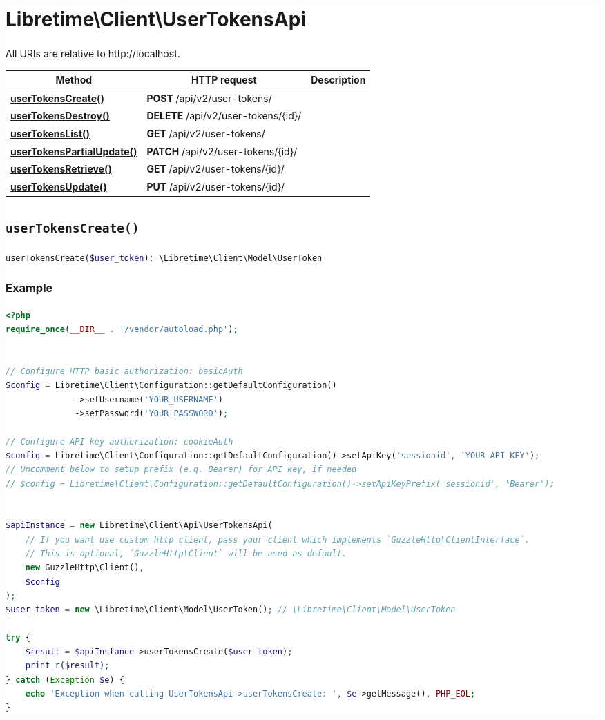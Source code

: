 # Libretime\Client\UserTokensApi

All URIs are relative to http://localhost.

Method | HTTP request | Description
------------- | ------------- | -------------
[**userTokensCreate()**](UserTokensApi.md#userTokensCreate) | **POST** /api/v2/user-tokens/ | 
[**userTokensDestroy()**](UserTokensApi.md#userTokensDestroy) | **DELETE** /api/v2/user-tokens/{id}/ | 
[**userTokensList()**](UserTokensApi.md#userTokensList) | **GET** /api/v2/user-tokens/ | 
[**userTokensPartialUpdate()**](UserTokensApi.md#userTokensPartialUpdate) | **PATCH** /api/v2/user-tokens/{id}/ | 
[**userTokensRetrieve()**](UserTokensApi.md#userTokensRetrieve) | **GET** /api/v2/user-tokens/{id}/ | 
[**userTokensUpdate()**](UserTokensApi.md#userTokensUpdate) | **PUT** /api/v2/user-tokens/{id}/ | 


## `userTokensCreate()`

```php
userTokensCreate($user_token): \Libretime\Client\Model\UserToken
```



### Example

```php
<?php
require_once(__DIR__ . '/vendor/autoload.php');


// Configure HTTP basic authorization: basicAuth
$config = Libretime\Client\Configuration::getDefaultConfiguration()
              ->setUsername('YOUR_USERNAME')
              ->setPassword('YOUR_PASSWORD');

// Configure API key authorization: cookieAuth
$config = Libretime\Client\Configuration::getDefaultConfiguration()->setApiKey('sessionid', 'YOUR_API_KEY');
// Uncomment below to setup prefix (e.g. Bearer) for API key, if needed
// $config = Libretime\Client\Configuration::getDefaultConfiguration()->setApiKeyPrefix('sessionid', 'Bearer');


$apiInstance = new Libretime\Client\Api\UserTokensApi(
    // If you want use custom http client, pass your client which implements `GuzzleHttp\ClientInterface`.
    // This is optional, `GuzzleHttp\Client` will be used as default.
    new GuzzleHttp\Client(),
    $config
);
$user_token = new \Libretime\Client\Model\UserToken(); // \Libretime\Client\Model\UserToken

try {
    $result = $apiInstance->userTokensCreate($user_token);
    print_r($result);
} catch (Exception $e) {
    echo 'Exception when calling UserTokensApi->userTokensCreate: ', $e->getMessage(), PHP_EOL;
}
```
